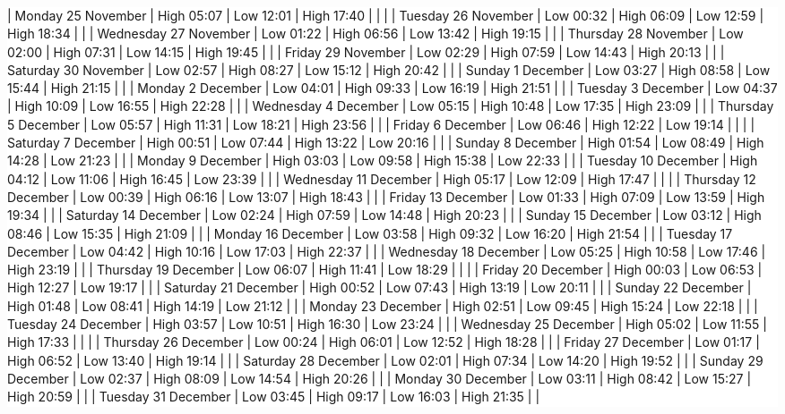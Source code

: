 | Monday 25 November | High 05:07 | Low 12:01 | High 17:40 |  |  |
| Tuesday 26 November | Low 00:32 | High 06:09 | Low 12:59 | High 18:34 |  |
| Wednesday 27 November | Low 01:22 | High 06:56 | Low 13:42 | High 19:15 |  |
| Thursday 28 November | Low 02:00 | High 07:31 | Low 14:15 | High 19:45 |  |
| Friday 29 November | Low 02:29 | High 07:59 | Low 14:43 | High 20:13 |  |
| Saturday 30 November | Low 02:57 | High 08:27 | Low 15:12 | High 20:42 |  |
| Sunday 1 December | Low 03:27 | High 08:58 | Low 15:44 | High 21:15 |  |
| Monday 2 December | Low 04:01 | High 09:33 | Low 16:19 | High 21:51 |  |
| Tuesday 3 December | Low 04:37 | High 10:09 | Low 16:55 | High 22:28 |  |
| Wednesday 4 December | Low 05:15 | High 10:48 | Low 17:35 | High 23:09 |  |
| Thursday 5 December | Low 05:57 | High 11:31 | Low 18:21 | High 23:56 |  |
| Friday 6 December | Low 06:46 | High 12:22 | Low 19:14 |  |  |
| Saturday 7 December | High 00:51 | Low 07:44 | High 13:22 | Low 20:16 |  |
| Sunday 8 December | High 01:54 | Low 08:49 | High 14:28 | Low 21:23 |  |
| Monday 9 December | High 03:03 | Low 09:58 | High 15:38 | Low 22:33 |  |
| Tuesday 10 December | High 04:12 | Low 11:06 | High 16:45 | Low 23:39 |  |
| Wednesday 11 December | High 05:17 | Low 12:09 | High 17:47 |  |  |
| Thursday 12 December | Low 00:39 | High 06:16 | Low 13:07 | High 18:43 |  |
| Friday 13 December | Low 01:33 | High 07:09 | Low 13:59 | High 19:34 |  |
| Saturday 14 December | Low 02:24 | High 07:59 | Low 14:48 | High 20:23 |  |
| Sunday 15 December | Low 03:12 | High 08:46 | Low 15:35 | High 21:09 |  |
| Monday 16 December | Low 03:58 | High 09:32 | Low 16:20 | High 21:54 |  |
| Tuesday 17 December | Low 04:42 | High 10:16 | Low 17:03 | High 22:37 |  |
| Wednesday 18 December | Low 05:25 | High 10:58 | Low 17:46 | High 23:19 |  |
| Thursday 19 December | Low 06:07 | High 11:41 | Low 18:29 |  |  |
| Friday 20 December | High 00:03 | Low 06:53 | High 12:27 | Low 19:17 |  |
| Saturday 21 December | High 00:52 | Low 07:43 | High 13:19 | Low 20:11 |  |
| Sunday 22 December | High 01:48 | Low 08:41 | High 14:19 | Low 21:12 |  |
| Monday 23 December | High 02:51 | Low 09:45 | High 15:24 | Low 22:18 |  |
| Tuesday 24 December | High 03:57 | Low 10:51 | High 16:30 | Low 23:24 |  |
| Wednesday 25 December | High 05:02 | Low 11:55 | High 17:33 |  |  |
| Thursday 26 December | Low 00:24 | High 06:01 | Low 12:52 | High 18:28 |  |
| Friday 27 December | Low 01:17 | High 06:52 | Low 13:40 | High 19:14 |  |
| Saturday 28 December | Low 02:01 | High 07:34 | Low 14:20 | High 19:52 |  |
| Sunday 29 December | Low 02:37 | High 08:09 | Low 14:54 | High 20:26 |  |
| Monday 30 December | Low 03:11 | High 08:42 | Low 15:27 | High 20:59 |  |
| Tuesday 31 December | Low 03:45 | High 09:17 | Low 16:03 | High 21:35 |  |
